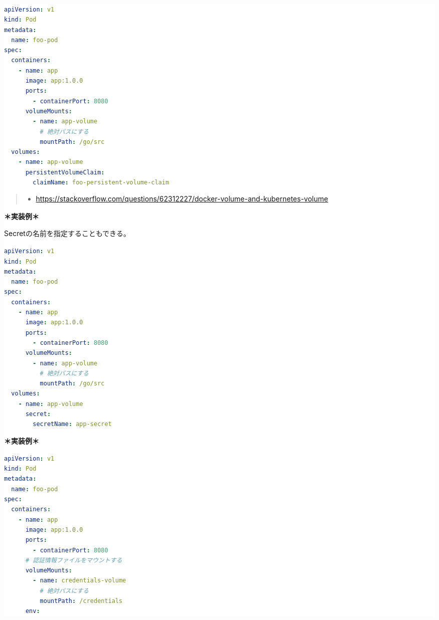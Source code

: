 ```yaml
apiVersion: v1
kind: Pod
metadata:
  name: foo-pod
spec:
  containers:
    - name: app
      image: app:1.0.0
      ports:
        - containerPort: 8080
      volumeMounts:
        - name: app-volume
          # 絶対パスにする
          mountPath: /go/src
  volumes:
    - name: app-volume
      persistentVolumeClaim:
        claimName: foo-persistent-volume-claim
```

> - https://stackoverflow.com/questions/62312227/docker-volume-and-kubernetes-volume

**＊実装例＊**

Secretの名前を指定することもできる。

```yaml
apiVersion: v1
kind: Pod
metadata:
  name: foo-pod
spec:
  containers:
    - name: app
      image: app:1.0.0
      ports:
        - containerPort: 8080
      volumeMounts:
        - name: app-volume
          # 絶対パスにする
          mountPath: /go/src
  volumes:
    - name: app-volume
      secret:
        secretName: app-secret
```

**＊実装例＊**

```yaml
apiVersion: v1
kind: Pod
metadata:
  name: foo-pod
spec:
  containers:
    - name: app
      image: app:1.0.0
      ports:
        - containerPort: 8080
      # 認証情報ファイルをマウントする
      volumeMounts:
        - name: credentials-volume
          # 絶対パスにする
          mountPath: /credentials
      env:
```
